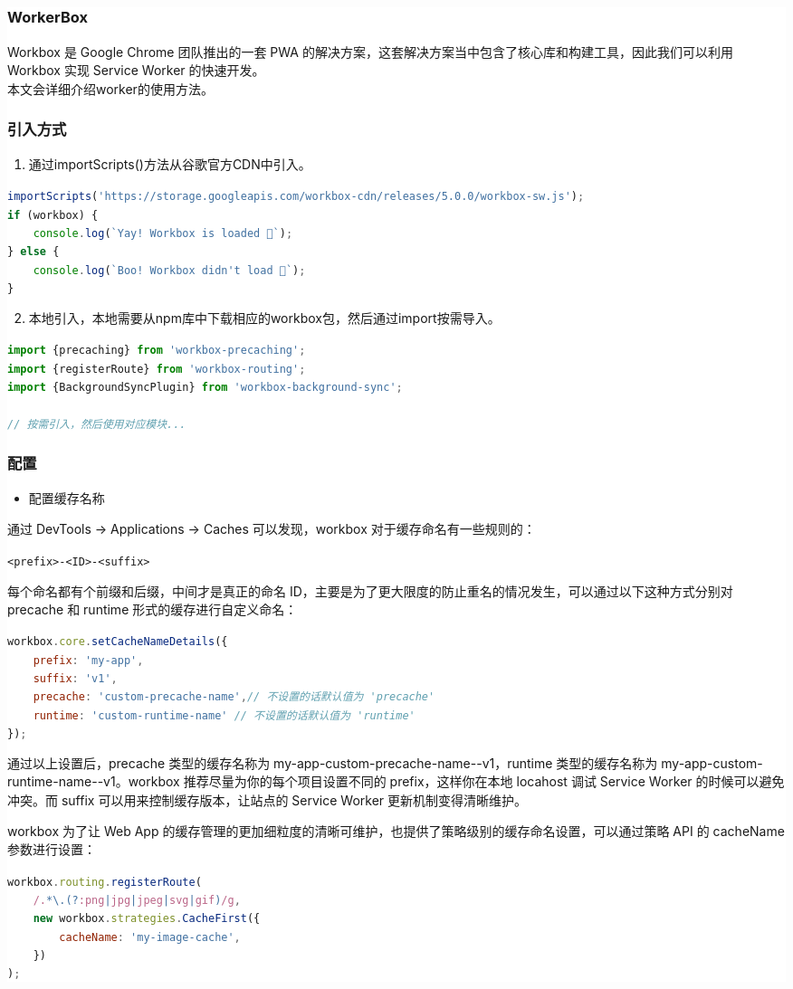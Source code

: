 ### WorkerBox

Workbox 是 Google Chrome 团队推出的一套 PWA 的解决方案，这套解决方案当中包含了核心库和构建工具，因此我们可以利用 Workbox 实现 Service Worker 的快速开发。<br>
本文会详细介绍worker的使用方法。

### 引入方式

1. 通过importScripts()方法从谷歌官方CDN中引入。
```javascript
importScripts('https://storage.googleapis.com/workbox-cdn/releases/5.0.0/workbox-sw.js');
if (workbox) {  
    console.log(`Yay! Workbox is loaded 🎉`);
} else {  
    console.log(`Boo! Workbox didn't load 😬`);
}
```

2. 本地引入，本地需要从npm库中下载相应的workbox包，然后通过import按需导入。
```javascript
import {precaching} from 'workbox-precaching';
import {registerRoute} from 'workbox-routing';
import {BackgroundSyncPlugin} from 'workbox-background-sync';

// 按需引入，然后使用对应模块...
```

### 配置

* 配置缓存名称

通过 DevTools -> Applications -> Caches 可以发现，workbox 对于缓存命名有一些规则的：

```
<prefix>-<ID>-<suffix>
```

每个命名都有个前缀和后缀，中间才是真正的命名 ID，主要是为了更大限度的防止重名的情况发生，可以通过以下这种方式分别对 precache 和 runtime 形式的缓存进行自定义命名：

```javascript
workbox.core.setCacheNameDetails({
    prefix: 'my-app',
    suffix: 'v1',
    precache: 'custom-precache-name',// 不设置的话默认值为 'precache'
    runtime: 'custom-runtime-name' // 不设置的话默认值为 'runtime'
});
```

通过以上设置后，precache 类型的缓存名称为 my-app-custom-precache-name-<ID>-v1，runtime 类型的缓存名称为 my-app-custom-runtime-name-<ID>-v1。workbox 推荐尽量为你的每个项目设置不同的 prefix，这样你在本地 locahost 调试 Service Worker 的时候可以避免冲突。而 suffix 可以用来控制缓存版本，让站点的 Service Worker 更新机制变得清晰维护。<br>

workbox 为了让 Web App 的缓存管理的更加细粒度的清晰可维护，也提供了策略级别的缓存命名设置，可以通过策略 API 的 cacheName 参数进行设置：

```javascript
workbox.routing.registerRoute(
    /.*\.(?:png|jpg|jpeg|svg|gif)/g,
    new workbox.strategies.CacheFirst({
        cacheName: 'my-image-cache',
    })
);
```
